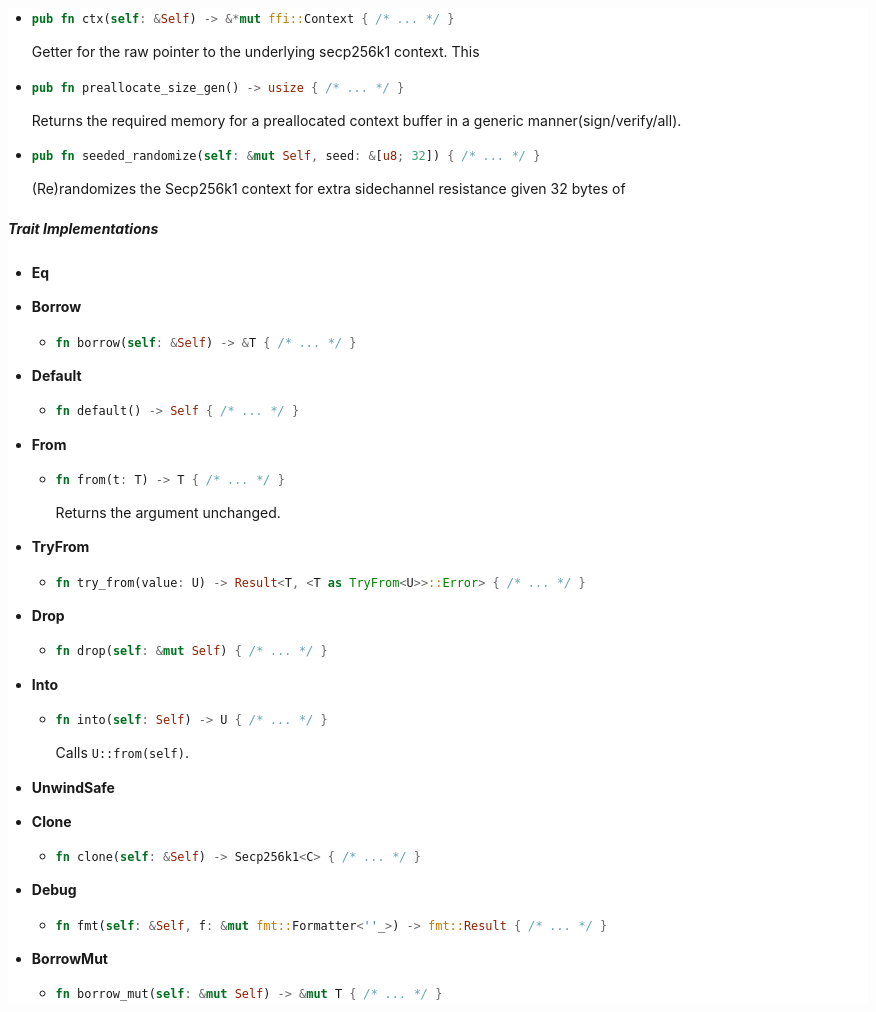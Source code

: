 - ```rust
  pub fn ctx(self: &Self) -> &*mut ffi::Context { /* ... */ }
  ```
  Getter for the raw pointer to the underlying secp256k1 context. This

- ```rust
  pub fn preallocate_size_gen() -> usize { /* ... */ }
  ```
  Returns the required memory for a preallocated context buffer in a generic manner(sign/verify/all).

- ```rust
  pub fn seeded_randomize(self: &mut Self, seed: &[u8; 32]) { /* ... */ }
  ```
  (Re)randomizes the Secp256k1 context for extra sidechannel resistance given 32 bytes of

##### Trait Implementations

- **Eq**
- **Borrow**
  - ```rust
    fn borrow(self: &Self) -> &T { /* ... */ }
    ```

- **Default**
  - ```rust
    fn default() -> Self { /* ... */ }
    ```

- **From**
  - ```rust
    fn from(t: T) -> T { /* ... */ }
    ```
    Returns the argument unchanged.

- **TryFrom**
  - ```rust
    fn try_from(value: U) -> Result<T, <T as TryFrom<U>>::Error> { /* ... */ }
    ```

- **Drop**
  - ```rust
    fn drop(self: &mut Self) { /* ... */ }
    ```

- **Into**
  - ```rust
    fn into(self: Self) -> U { /* ... */ }
    ```
    Calls `U::from(self)`.

- **UnwindSafe**
- **Clone**
  - ```rust
    fn clone(self: &Self) -> Secp256k1<C> { /* ... */ }
    ```

- **Debug**
  - ```rust
    fn fmt(self: &Self, f: &mut fmt::Formatter<''_>) -> fmt::Result { /* ... */ }
    ```

- **BorrowMut**
  - ```rust
    fn borrow_mut(self: &mut Self) -> &mut T { /* ... */ }
    ```
  ```

[`Display`]: fmt::Display
[`Debug`]: fmt::Debug
[`Deserialize`]: serde::Deserialize
[`Serialize`]: serde::Serialize